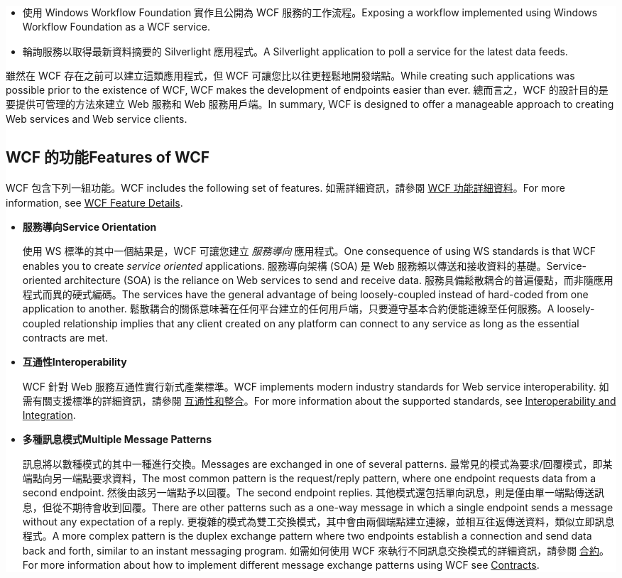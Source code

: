 - <span data-ttu-id="70e9e-114">使用 Windows Workflow Foundation 實作且公開為 WCF 服務的工作流程。</span><span class="sxs-lookup"><span data-stu-id="70e9e-114">Exposing a workflow implemented using Windows Workflow Foundation as a WCF service.</span></span>

- <span data-ttu-id="70e9e-115">輪詢服務以取得最新資料摘要的 Silverlight 應用程式。</span><span class="sxs-lookup"><span data-stu-id="70e9e-115">A Silverlight application to poll a service for the latest data feeds.</span></span>

<span data-ttu-id="70e9e-116">雖然在 WCF 存在之前可以建立這類應用程式，但 WCF 可讓您比以往更輕鬆地開發端點。</span><span class="sxs-lookup"><span data-stu-id="70e9e-116">While creating such applications was possible prior to the existence of WCF, WCF makes the development of endpoints easier than ever.</span></span> <span data-ttu-id="70e9e-117">總而言之，WCF 的設計目的是要提供可管理的方法來建立 Web 服務和 Web 服務用戶端。</span><span class="sxs-lookup"><span data-stu-id="70e9e-117">In summary, WCF is designed to offer a manageable approach to creating Web services and Web service clients.</span></span>

## <a name="features-of-wcf"></a><span data-ttu-id="70e9e-118">WCF 的功能</span><span class="sxs-lookup"><span data-stu-id="70e9e-118">Features of WCF</span></span>

<span data-ttu-id="70e9e-119">WCF 包含下列一組功能。</span><span class="sxs-lookup"><span data-stu-id="70e9e-119">WCF includes the following set of features.</span></span> <span data-ttu-id="70e9e-120">如需詳細資訊，請參閱 [WCF 功能詳細資料](./feature-details/index.md)。</span><span class="sxs-lookup"><span data-stu-id="70e9e-120">For more information, see [WCF Feature Details](./feature-details/index.md).</span></span>

- <span data-ttu-id="70e9e-121">**服務導向**</span><span class="sxs-lookup"><span data-stu-id="70e9e-121">**Service Orientation**</span></span>

     <span data-ttu-id="70e9e-122">使用 WS 標準的其中一個結果是，WCF 可讓您建立 *服務導向* 應用程式。</span><span class="sxs-lookup"><span data-stu-id="70e9e-122">One consequence of using WS standards is that WCF enables you to create *service oriented* applications.</span></span> <span data-ttu-id="70e9e-123">服務導向架構 (SOA) 是 Web 服務賴以傳送和接收資料的基礎。</span><span class="sxs-lookup"><span data-stu-id="70e9e-123">Service-oriented architecture (SOA) is the reliance on Web services to send and receive data.</span></span> <span data-ttu-id="70e9e-124">服務具備鬆散耦合的普遍優點，而非隨應用程式而異的硬式編碼。</span><span class="sxs-lookup"><span data-stu-id="70e9e-124">The services have the general advantage of being loosely-coupled instead of hard-coded from one application to another.</span></span> <span data-ttu-id="70e9e-125">鬆散耦合的關係意味著在任何平台建立的任何用戶端，只要遵守基本合約便能連線至任何服務。</span><span class="sxs-lookup"><span data-stu-id="70e9e-125">A loosely-coupled relationship implies that any client created on any platform can connect to any service as long as the essential contracts are met.</span></span>

- <span data-ttu-id="70e9e-126">**互通性**</span><span class="sxs-lookup"><span data-stu-id="70e9e-126">**Interoperability**</span></span>

     <span data-ttu-id="70e9e-127">WCF 針對 Web 服務互通性實行新式產業標準。</span><span class="sxs-lookup"><span data-stu-id="70e9e-127">WCF implements modern industry standards for Web service interoperability.</span></span> <span data-ttu-id="70e9e-128">如需有關支援標準的詳細資訊，請參閱 [互通性和整合](./feature-details/interoperability-and-integration.md)。</span><span class="sxs-lookup"><span data-stu-id="70e9e-128">For more information about the supported standards, see [Interoperability and Integration](./feature-details/interoperability-and-integration.md).</span></span>

- <span data-ttu-id="70e9e-129">**多種訊息模式**</span><span class="sxs-lookup"><span data-stu-id="70e9e-129">**Multiple Message Patterns**</span></span>

     <span data-ttu-id="70e9e-130">訊息將以數種模式的其中一種進行交換。</span><span class="sxs-lookup"><span data-stu-id="70e9e-130">Messages are exchanged in one of several patterns.</span></span> <span data-ttu-id="70e9e-131">最常見的模式為要求/回覆模式，即某端點向另一端點要求資料，</span><span class="sxs-lookup"><span data-stu-id="70e9e-131">The most common pattern is the request/reply pattern, where one endpoint requests data from a second endpoint.</span></span> <span data-ttu-id="70e9e-132">然後由該另一端點予以回覆。</span><span class="sxs-lookup"><span data-stu-id="70e9e-132">The second endpoint replies.</span></span> <span data-ttu-id="70e9e-133">其他模式還包括單向訊息，則是僅由單一端點傳送訊息，但從不期待會收到回覆。</span><span class="sxs-lookup"><span data-stu-id="70e9e-133">There are other patterns such as a one-way message in which a single endpoint sends a message without any expectation of a reply.</span></span> <span data-ttu-id="70e9e-134">更複雜的模式為雙工交換模式，其中會由兩個端點建立連線，並相互往返傳送資料，類似立即訊息程式。</span><span class="sxs-lookup"><span data-stu-id="70e9e-134">A more complex pattern is the duplex exchange pattern where two endpoints establish a connection and send data back and forth, similar to an instant messaging program.</span></span> <span data-ttu-id="70e9e-135">如需如何使用 WCF 來執行不同訊息交換模式的詳細資訊，請參閱 [合約](./feature-details/contracts.md)。</span><span class="sxs-lookup"><span data-stu-id="70e9e-135">For more information about how to implement different message exchange patterns using WCF see [Contracts](./feature-details/contracts.md).</span></span>